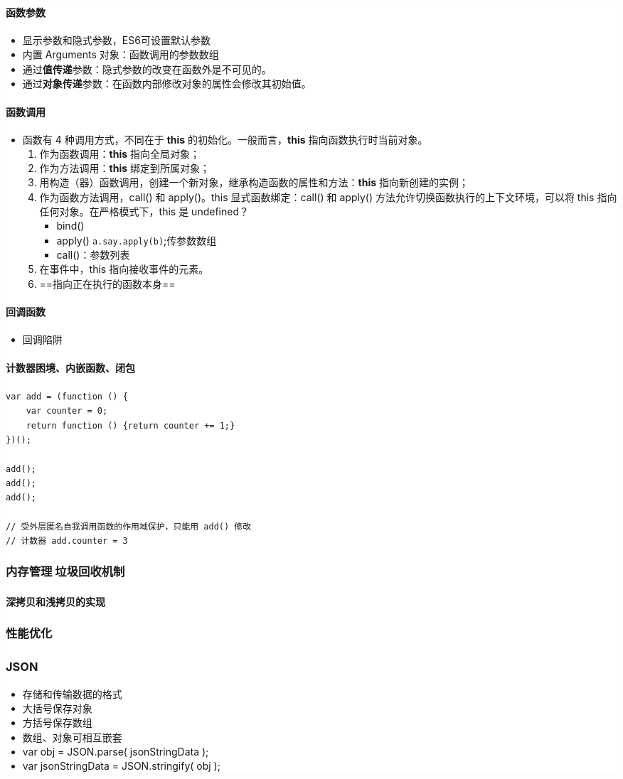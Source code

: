 #### 函数参数

- 显示参数和隐式参数，ES6可设置默认参数
- 内置 Arguments 对象：函数调用的参数数组
- 通过**值传递**参数：隐式参数的改变在函数外是不可见的。
- 通过**对象传递**参数：在函数内部修改对象的属性会修改其初始值。

#### 函数调用

- 函数有 4 种调用方式，不同在于 **this** 的初始化。一般而言，**this** 指向函数执行时当前对象。
  1. 作为函数调用：**this** 指向全局对象；
  2. 作为方法调用：**this** 绑定到所属对象；
  3. 用构造（器）函数调用，创建一个新对象，继承构造函数的属性和方法：**this** 指向新创建的实例；
  4. 作为函数方法调用，call() 和 apply()。this 显式函数绑定：call() 和 apply() 方法允许切换函数执行的上下文环境，可以将 this 指向任何对象。在严格模式下，this 是 undefined？
     - bind()
     - apply() `a.say.apply(b)`;传参数数组
     - call()：参数列表
  5. 在事件中，this 指向接收事件的元素。
  6. ==指向正在执行的函数本身==

#### 回调函数

- 回调陷阱

#### 计数器困境、内嵌函数、闭包

```
var add = (function () {
    var counter = 0;
    return function () {return counter += 1;}
})();
 
add();
add();
add();
 
// 受外层匿名自我调用函数的作用域保护，只能用 add() 修改
// 计数器 add.counter = 3
```

### 内存管理 垃圾回收机制

#### 深拷贝和浅拷贝的实现

### 性能优化

### JSON

- 存储和传输数据的格式
- 大括号保存对象
- 方括号保存数组
- 数组、对象可相互嵌套
- var obj = JSON.parse( jsonStringData );
- var jsonStringData  = JSON.stringify( obj );
